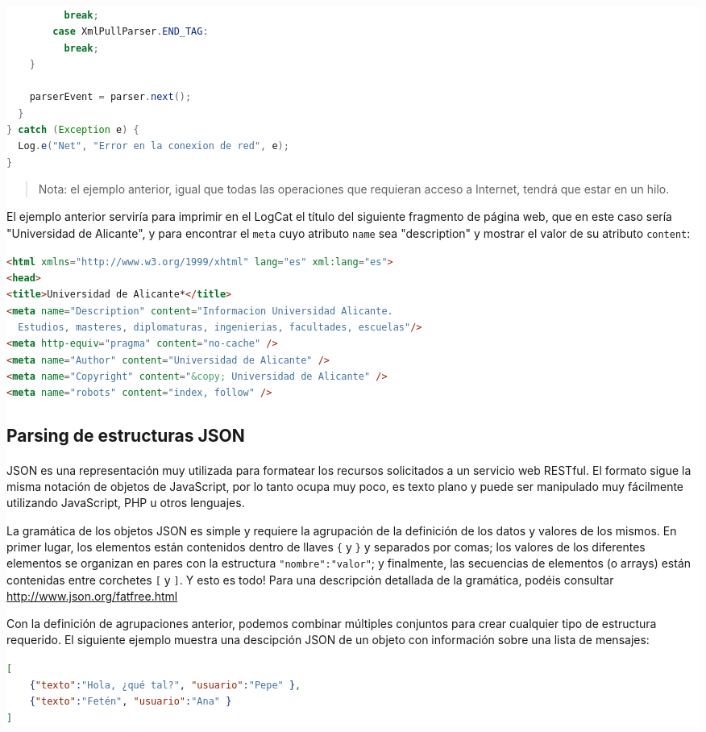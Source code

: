 ```java
          break;
        case XmlPullParser.END_TAG:
          break;
    }

    parserEvent = parser.next();
  }
} catch (Exception e) {
  Log.e("Net", "Error en la conexion de red", e);
}
```

> Nota: el ejemplo anterior, igual que todas las operaciones que requieran acceso a Internet, tendrá que estar en un hilo.


El ejemplo anterior serviría para imprimir en el LogCat el título del siguiente fragmento de página web, que en este caso sería "Universidad de Alicante", y para encontrar el `meta` cuyo atributo `name` sea "description" y mostrar el valor de su atributo `content`:


```html
<html xmlns="http://www.w3.org/1999/xhtml" lang="es" xml:lang="es">
<head>
<title>Universidad de Alicante*</title>
<meta name="Description" content="Informacion Universidad Alicante.
  Estudios, masteres, diplomaturas, ingenierias, facultades, escuelas"/>
<meta http-equiv="pragma" content="no-cache" />
<meta name="Author" content="Universidad de Alicante" />
<meta name="Copyright" content="&copy; Universidad de Alicante" />
<meta name="robots" content="index, follow" />
```




## Parsing de estructuras JSON

JSON es una representación muy utilizada para formatear los recursos solicitados a un servicio web RESTful. El formato sigue la misma notación de objetos de JavaScript, por lo tanto ocupa muy poco, es texto plano y puede ser manipulado muy fácilmente utilizando JavaScript, PHP u otros lenguajes.

La gramática de los objetos JSON es simple y requiere la agrupación de la definición de los datos y valores de los mismos. En primer lugar, los elementos están contenidos dentro de llaves `{` y `}` y separados por comas; los valores de los diferentes elementos se organizan en pares con la estructura `"nombre":"valor"`; y finalmente, las secuencias de elementos (o arrays) están contenidas entre corchetes `[` y `]`. Y esto es todo! Para una descripción detallada de la gramática, podéis consultar <a href="http://www.json.org/fatfree.html"> http://www.json.org/fatfree.html</a>

Con la definición de agrupaciones anterior, podemos combinar múltiples conjuntos para crear cualquier tipo de estructura requerido. El siguiente ejemplo muestra una descipción JSON de un objeto con información sobre una lista de mensajes:

```json
[
    {"texto":"Hola, ¿qué tal?", "usuario":"Pepe" },
    {"texto":"Fetén", "usuario":"Ana" }
]
```
